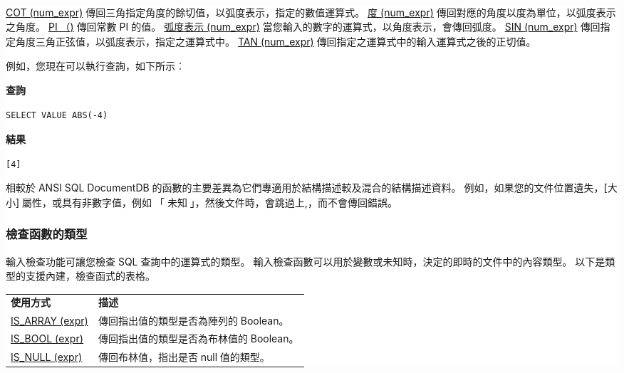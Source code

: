 </tr>
<tr>
<td><a href="https://msdn.microsoft.com/library/azure/dn782250.aspx#bk_cot">COT (num_expr)</a></td> 
<td>傳回三角指定角度的餘切值，以弧度表示，指定的數值運算式。</td>
</tr>
<tr>
<td><a href="https://msdn.microsoft.com/library/azure/dn782250.aspx#bk_degrees">度 (num_expr)</a></td> 
<td>傳回對應的角度以度為單位，以弧度表示之角度。</td>
</tr>
<tr>
<td><a href="https://msdn.microsoft.com/library/azure/dn782250.aspx#bk_pi">PI （)</a></td>   
<td>傳回常數 PI 的值。</td>
</tr>
<tr>
<td><a href="https://msdn.microsoft.com/library/azure/dn782250.aspx#bk_radians">弧度表示 (num_expr)</a></td> 
<td>當您輸入的數字的運算式，以角度表示，會傳回弧度。</td>
</tr>
<tr>
<td><a href="https://msdn.microsoft.com/library/azure/dn782250.aspx#bk_sin">SIN (num_expr)</a></td> 
<td>傳回指定角度三角正弦值，以弧度表示，指定之運算式中。</td>
</tr>
<tr>
<td><a href="https://msdn.microsoft.com/library/azure/dn782250.aspx#bk_tan">TAN (num_expr)</a></td> 
<td>傳回指定之運算式中的輸入運算式之後的正切值。</td>
</tr>

</table> 

例如，您現在可以執行查詢，如下所示︰

**查詢**

    SELECT VALUE ABS(-4)

**結果**

    [4]

相較於 ANSI SQL DocumentDB 的函數的主要差異為它們專適用於結構描述較及混合的結構描述資料。 例如，如果您的文件位置遺失，[大小] 屬性，或具有非數字值，例如 「 未知 」，然後文件時，會跳過上,，而不會傳回錯誤。

### <a name="type-checking-functions"></a>檢查函數的類型
輸入檢查功能可讓您檢查 SQL 查詢中的運算式的類型。 輸入檢查函數可以用於變數或未知時，決定的即時的文件中的內容類型。 以下是類型的支援內建，檢查函式的表格。

<table>
<tr>
  <td><strong>使用方式</strong></td>
  <td><strong>描述</strong></td>
</tr>
<tr>
  <td><a href="https://msdn.microsoft.com/library/azure/dn782250.aspx#bk_is_array">IS_ARRAY (expr)</a></td>
  <td>傳回指出值的類型是否為陣列的 Boolean。</td>
</tr>
<tr>
  <td><a href="https://msdn.microsoft.com/library/azure/dn782250.aspx#bk_is_bool">IS_BOOL (expr)</a></td>
  <td>傳回指出值的類型是否為布林值的 Boolean。</td>
</tr>
<tr>
  <td><a href="https://msdn.microsoft.com/library/azure/dn782250.aspx#bk_is_null">IS_NULL (expr)</a></td>
  <td>傳回布林值，指出是否 null 值的類型。</td>
</tr>
<tr>

[1]: ./media/documentdb-sql-query/sql-query1.png
[introduction]: documentdb-introduction.md
[consistency-levels]: documentdb-consistency-levels.md